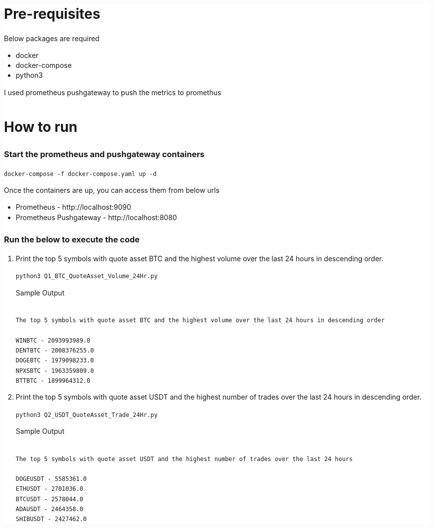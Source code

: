 # Pre-requisites
Below packages are required
- docker
- docker-compose
- python3

I used prometheus pushgateway to push the metrics to promethus

# How to run

### Start the prometheus and pushgateway containers
```
docker-compose -f docker-compose.yaml up -d
```
Once the containers are up, you can access them from below urls
* Prometheus - http://localhost:9090
* Prometheus Pushgateway - http://localhost:8080

### Run the below to execute the code

1. Print the top 5 symbols with quote asset BTC and the highest volume over the last 24 hours in descending order.
  
    ```
    python3 Q1_BTC_QuoteAsset_Volume_24Hr.py
    ```

    Sample Output
    ```

    The top 5 symbols with quote asset BTC and the highest volume over the last 24 hours in descending order

    WINBTC - 2093993989.0
    DENTBTC - 2008376255.0
    DOGEBTC - 1979098233.0
    NPXSBTC - 1963359809.0
    BTTBTC - 1899964312.0

    ```

2. Print the top 5 symbols with quote asset USDT and the highest number of trades over the last 24 hours in descending order.

    ```
    python3 Q2_USDT_QuoteAsset_Trade_24Hr.py
    ```

    Sample Output
    ```

    The top 5 symbols with quote asset USDT and the highest number of trades over the last 24 hours

    DOGEUSDT - 5585361.0
    ETHUSDT - 2701036.0
    BTCUSDT - 2578044.0
    ADAUSDT - 2464358.0
    SHIBUSDT - 2427462.0
